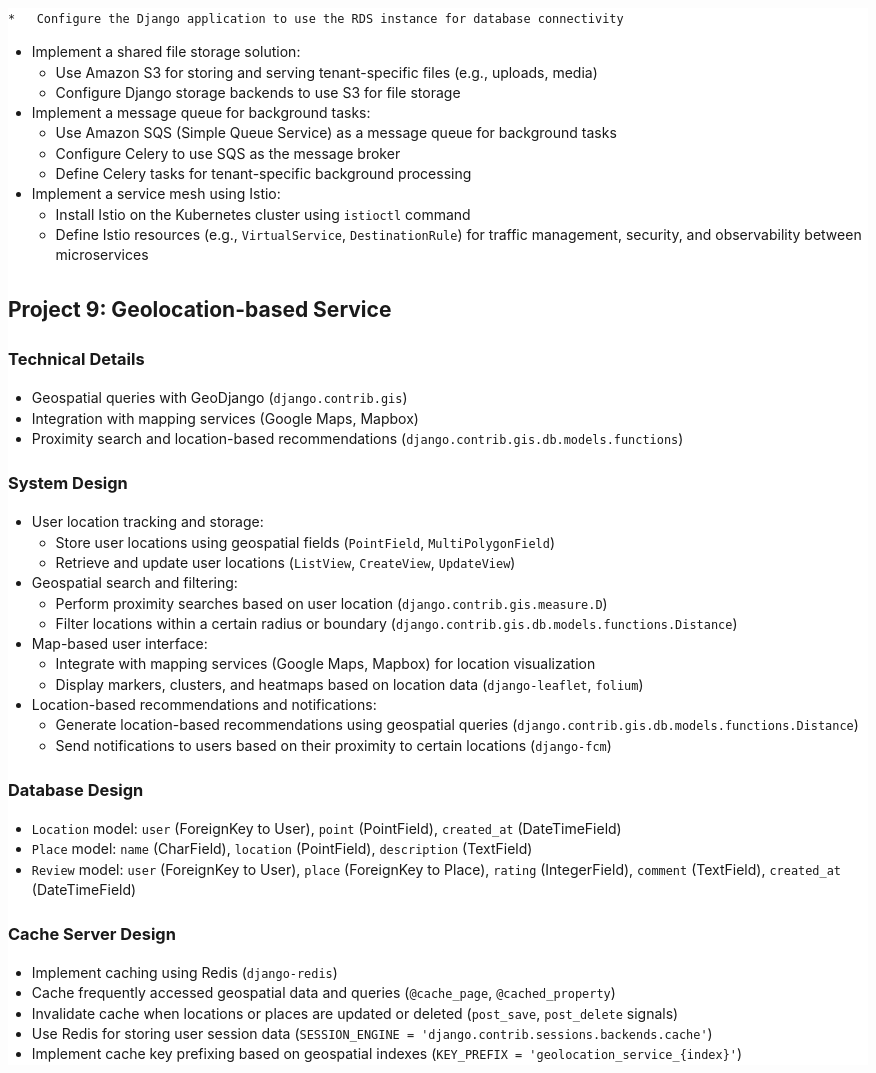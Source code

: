     *   Configure the Django application to use the RDS instance for database connectivity
*   Implement a shared file storage solution:
    *   Use Amazon S3 for storing and serving tenant-specific files (e.g., uploads, media)
    *   Configure Django storage backends to use S3 for file storage
*   Implement a message queue for background tasks:
    *   Use Amazon SQS (Simple Queue Service) as a message queue for background tasks
    *   Configure Celery to use SQS as the message broker
    *   Define Celery tasks for tenant-specific background processing
*   Implement a service mesh using Istio:
    *   Install Istio on the Kubernetes cluster using `istioctl` command
    *   Define Istio resources (e.g., `VirtualService`, `DestinationRule`) for traffic management, security, and observability between microservices


Project 9: Geolocation-based Service
------------------------------------

### Technical Details

*   Geospatial queries with GeoDjango (`django.contrib.gis`)
*   Integration with mapping services (Google Maps, Mapbox)
*   Proximity search and location-based recommendations (`django.contrib.gis.db.models.functions`)

### System Design

*   User location tracking and storage:
    *   Store user locations using geospatial fields (`PointField`, `MultiPolygonField`)
    *   Retrieve and update user locations (`ListView`, `CreateView`, `UpdateView`)
*   Geospatial search and filtering:
    *   Perform proximity searches based on user location (`django.contrib.gis.measure.D`)
    *   Filter locations within a certain radius or boundary (`django.contrib.gis.db.models.functions.Distance`)
*   Map-based user interface:
    *   Integrate with mapping services (Google Maps, Mapbox) for location visualization
    *   Display markers, clusters, and heatmaps based on location data (`django-leaflet`, `folium`)
*   Location-based recommendations and notifications:
    *   Generate location-based recommendations using geospatial queries (`django.contrib.gis.db.models.functions.Distance`)
    *   Send notifications to users based on their proximity to certain locations (`django-fcm`)

### Database Design

*   `Location` model: `user` (ForeignKey to User), `point` (PointField), `created_at` (DateTimeField)
*   `Place` model: `name` (CharField), `location` (PointField), `description` (TextField)
*   `Review` model: `user` (ForeignKey to User), `place` (ForeignKey to Place), `rating` (IntegerField), `comment` (TextField), `created_at` (DateTimeField)

### Cache Server Design

*   Implement caching using Redis (`django-redis`)
*   Cache frequently accessed geospatial data and queries (`@cache_page`, `@cached_property`)
*   Invalidate cache when locations or places are updated or deleted (`post_save`, `post_delete` signals)
*   Use Redis for storing user session data (`SESSION_ENGINE = 'django.contrib.sessions.backends.cache'`)
*   Implement cache key prefixing based on geospatial indexes (`KEY_PREFIX = 'geolocation_service_{index}'`)
